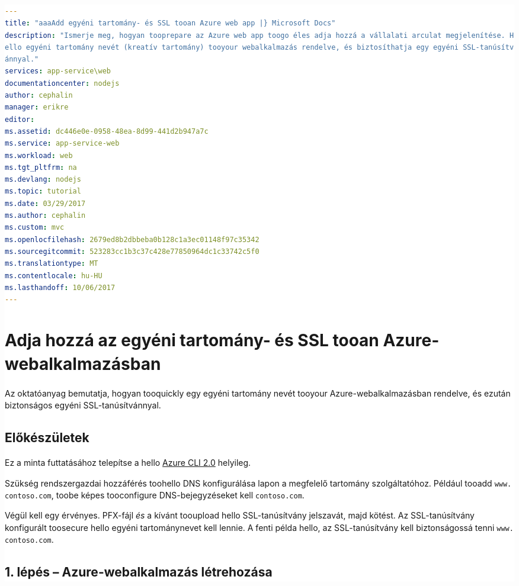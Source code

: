 ```yaml
---
title: "aaaAdd egyéni tartomány- és SSL tooan Azure web app |} Microsoft Docs"
description: "Ismerje meg, hogyan tooprepare az Azure web app toogo éles adja hozzá a vállalati arculat megjelenítése. Hello egyéni tartomány nevét (kreatív tartomány) tooyour webalkalmazás rendelve, és biztosíthatja egy egyéni SSL-tanúsítvánnyal."
services: app-service\web
documentationcenter: nodejs
author: cephalin
manager: erikre
editor: 
ms.assetid: dc446e0e-0958-48ea-8d99-441d2b947a7c
ms.service: app-service-web
ms.workload: web
ms.tgt_pltfrm: na
ms.devlang: nodejs
ms.topic: tutorial
ms.date: 03/29/2017
ms.author: cephalin
ms.custom: mvc
ms.openlocfilehash: 2679ed8b2dbbeba0b128c1a3ec01148f97c35342
ms.sourcegitcommit: 523283cc1b3c37c428e77850964dc1c33742c5f0
ms.translationtype: MT
ms.contentlocale: hu-HU
ms.lasthandoff: 10/06/2017
---
```

# <a name="add-custom-domain-and-ssl-tooan-azure-web-app"></a>Adja hozzá az egyéni tartomány- és SSL tooan Azure-webalkalmazásban

Az oktatóanyag bemutatja, hogyan tooquickly egy egyéni tartomány nevét tooyour Azure-webalkalmazásban rendelve, és ezután biztonságos egyéni SSL-tanúsítvánnyal. 

## <a name="before-you-begin"></a>Előkészületek

Ez a minta futtatásához telepítse a hello [Azure CLI 2.0](https://docs.microsoft.com/en-us/cli/azure/install-azure-cli) helyileg.

Szükség rendszergazdai hozzáférés toohello DNS konfigurálása lapon a megfelelő tartomány szolgáltatóhoz. Például tooadd `www.contoso.com`, toobe képes tooconfigure DNS-bejegyzéseket kell `contoso.com`.

Végül kell egy érvényes. PFX-fájl _és_ a kívánt tooupload hello SSL-tanúsítvány jelszavát, majd kötést. Az SSL-tanúsítvány konfigurált toosecure hello egyéni tartománynevet kell lennie. A fenti példa hello, az SSL-tanúsítvány kell biztonságossá tenni `www.contoso.com`. 

## <a name="step-1---create-an-azure-web-app"></a>1. lépés – Azure-webalkalmazás létrehozása
